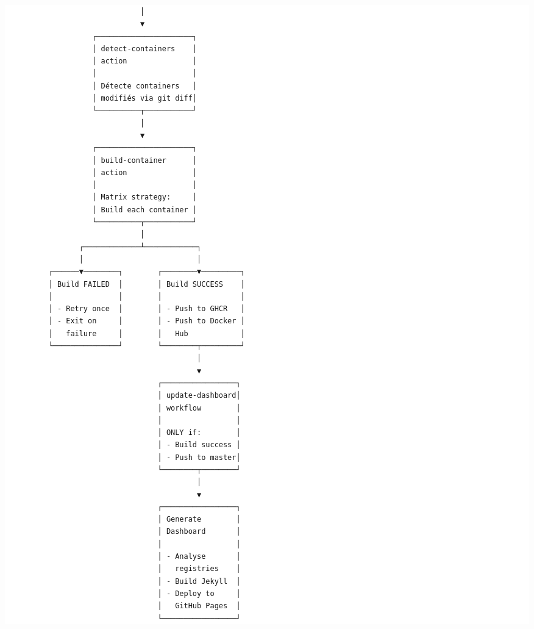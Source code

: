 ```
                               │
                               ▼
                    ┌──────────────────────┐
                    │ detect-containers    │
                    │ action               │
                    │                      │
                    │ Détecte containers   │
                    │ modifiés via git diff│
                    └──────────┬───────────┘
                               │
                               ▼
                    ┌──────────────────────┐
                    │ build-container      │
                    │ action               │
                    │                      │
                    │ Matrix strategy:     │
                    │ Build each container │
                    └──────────┬───────────┘
                               │
                 ┌─────────────┴────────────┐
                 │                          │
          ┌──────▼────────┐        ┌────────▼─────────┐
          │ Build FAILED  │        │ Build SUCCESS    │
          │               │        │                  │
          │ - Retry once  │        │ - Push to GHCR   │
          │ - Exit on     │        │ - Push to Docker │
          │   failure     │        │   Hub            │
          └───────────────┘        └────────┬─────────┘
                                            │
                                            ▼
                                   ┌─────────────────┐
                                   │ update-dashboard│
                                   │ workflow        │
                                   │                 │
                                   │ ONLY if:        │
                                   │ - Build success │
                                   │ - Push to master│
                                   └────────┬────────┘
                                            │
                                            ▼
                                   ┌─────────────────┐
                                   │ Generate        │
                                   │ Dashboard       │
                                   │                 │
                                   │ - Analyse       │
                                   │   registries    │
                                   │ - Build Jekyll  │
                                   │ - Deploy to     │
                                   │   GitHub Pages  │
                                   └─────────────────┘
```
